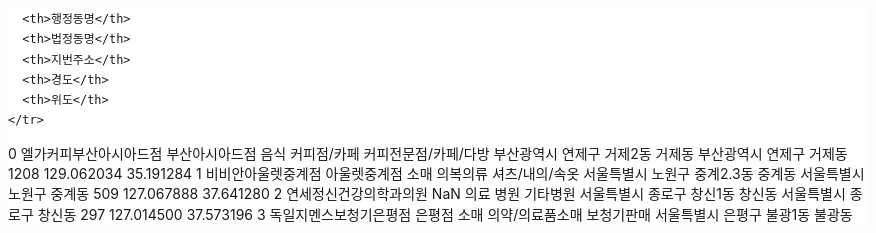       <th>행정동명</th>
      <th>법정동명</th>
      <th>지번주소</th>
      <th>경도</th>
      <th>위도</th>
    </tr>
  </thead>
  <tbody>
    <tr>
      <th>0</th>
      <td>엘가커피부산아시아드점</td>
      <td>부산아시아드점</td>
      <td>음식</td>
      <td>커피점/카페</td>
      <td>커피전문점/카페/다방</td>
      <td>부산광역시</td>
      <td>연제구</td>
      <td>거제2동</td>
      <td>거제동</td>
      <td>부산광역시 연제구 거제동 1208</td>
      <td>129.062034</td>
      <td>35.191284</td>
    </tr>
    <tr>
      <th>1</th>
      <td>비비안아울렛중계점</td>
      <td>아울렛중계점</td>
      <td>소매</td>
      <td>의복의류</td>
      <td>셔츠/내의/속옷</td>
      <td>서울특별시</td>
      <td>노원구</td>
      <td>중계2.3동</td>
      <td>중계동</td>
      <td>서울특별시 노원구 중계동 509</td>
      <td>127.067888</td>
      <td>37.641280</td>
    </tr>
    <tr>
      <th>2</th>
      <td>연세정신건강의학과의원</td>
      <td>NaN</td>
      <td>의료</td>
      <td>병원</td>
      <td>기타병원</td>
      <td>서울특별시</td>
      <td>종로구</td>
      <td>창신1동</td>
      <td>창신동</td>
      <td>서울특별시 종로구 창신동 297</td>
      <td>127.014500</td>
      <td>37.573196</td>
    </tr>
    <tr>
      <th>3</th>
      <td>독일지멘스보청기은평점</td>
      <td>은평점</td>
      <td>소매</td>
      <td>의약/의료품소매</td>
      <td>보청기판매</td>
      <td>서울특별시</td>
      <td>은평구</td>
      <td>불광1동</td>
      <td>불광동</td>